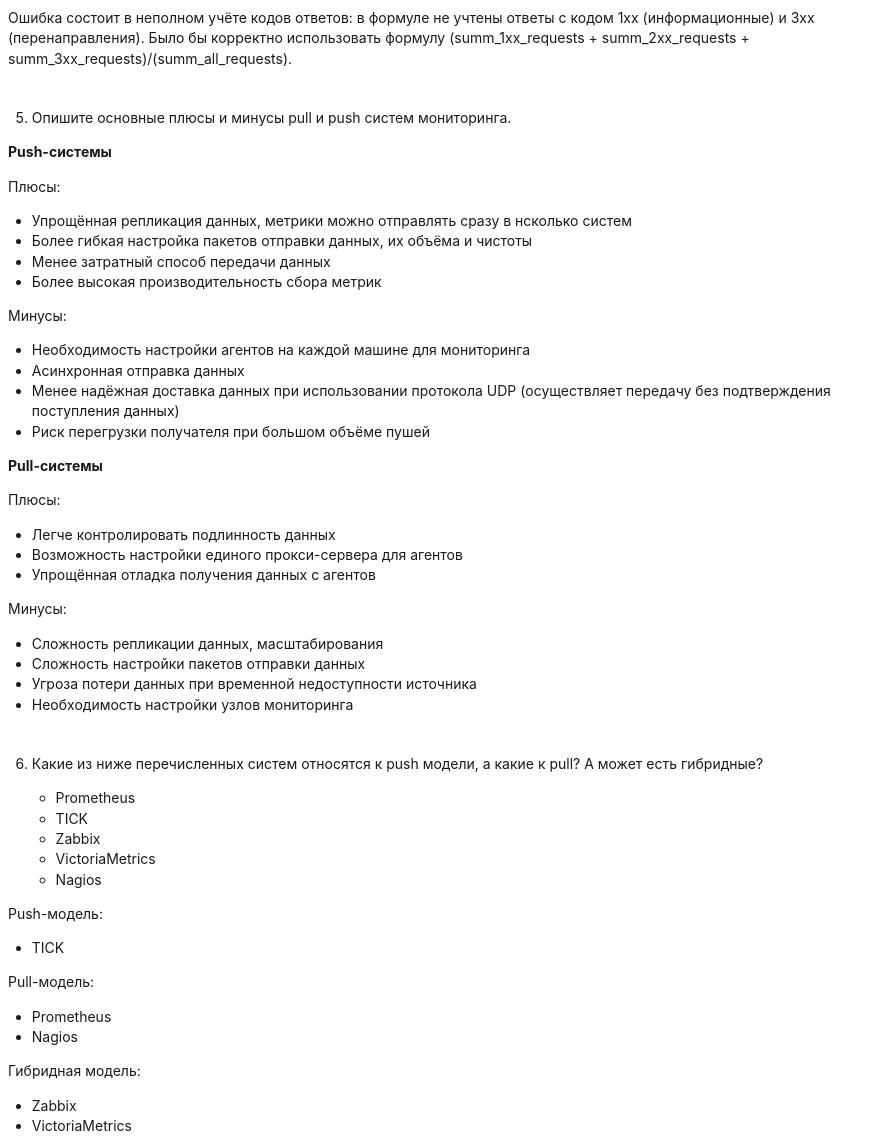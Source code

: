 Ошибка состоит в неполном учёте кодов ответов: в формуле не учтены ответы с кодом 1xx (информационные) и 3xx (перенаправления). 
Было бы корректно использовать формулу (summ_1xx_requests + summ_2xx_requests + summ_3xx_requests)/(summ_all_requests).
#
5. Опишите основные плюсы и минусы pull и push систем мониторинга.

**Push-системы**

Плюсы:

* Упрощённая репликация данных, метрики можно отправлять сразу в нсколько систем
* Более гибкая настройка пакетов отправки данных, их объёма и чистоты
* Менее затратный способ передачи данных
* Более высокая производительность сбора метрик

Минусы:

* Необходимость настройки агентов на каждой машине для мониторинга
* Асинхронная отправка данных
* Менее надёжная доставка данных при использовании протокола UDP (осуществляет передачу без подтверждения поступления данных)
* Риск перегрузки получателя при большом объёме пушей

**Pull-системы**

Плюсы:

* Легче контролировать подлинность данных
* Возможность настройки единого прокси-сервера для агентов
* Упрощённая отладка получения данных с агентов

Минусы:

* Сложность репликации данных, масштабирования
* Сложность настройки пакетов отправки данных
* Угроза потери данных при временной недоступности источника
* Необходимость настройки узлов мониторинга

#
6. Какие из ниже перечисленных систем относятся к push модели, а какие к pull? А может есть гибридные?

    - Prometheus 
    - TICK
    - Zabbix
    - VictoriaMetrics
    - Nagios

Push-модель:
* TICK

Pull-модель:
* Prometheus
* Nagios

Гибридная модель:
* Zabbix
* VictoriaMetrics

